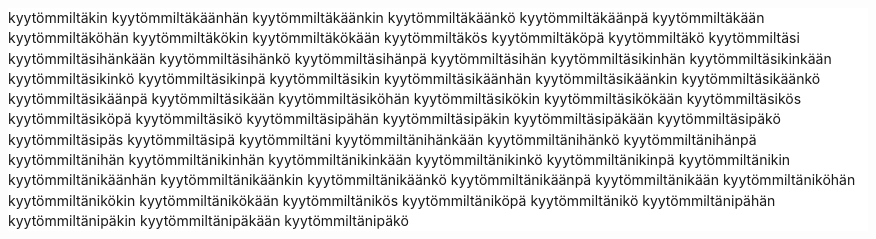 kyytömmiltäkin
kyytömmiltäkäänhän
kyytömmiltäkäänkin
kyytömmiltäkäänkö
kyytömmiltäkäänpä
kyytömmiltäkään
kyytömmiltäköhän
kyytömmiltäkökin
kyytömmiltäkökään
kyytömmiltäkös
kyytömmiltäköpä
kyytömmiltäkö
kyytömmiltäsi
kyytömmiltäsihänkään
kyytömmiltäsihänkö
kyytömmiltäsihänpä
kyytömmiltäsihän
kyytömmiltäsikinhän
kyytömmiltäsikinkään
kyytömmiltäsikinkö
kyytömmiltäsikinpä
kyytömmiltäsikin
kyytömmiltäsikäänhän
kyytömmiltäsikäänkin
kyytömmiltäsikäänkö
kyytömmiltäsikäänpä
kyytömmiltäsikään
kyytömmiltäsiköhän
kyytömmiltäsikökin
kyytömmiltäsikökään
kyytömmiltäsikös
kyytömmiltäsiköpä
kyytömmiltäsikö
kyytömmiltäsipähän
kyytömmiltäsipäkin
kyytömmiltäsipäkään
kyytömmiltäsipäkö
kyytömmiltäsipäs
kyytömmiltäsipä
kyytömmiltäni
kyytömmiltänihänkään
kyytömmiltänihänkö
kyytömmiltänihänpä
kyytömmiltänihän
kyytömmiltänikinhän
kyytömmiltänikinkään
kyytömmiltänikinkö
kyytömmiltänikinpä
kyytömmiltänikin
kyytömmiltänikäänhän
kyytömmiltänikäänkin
kyytömmiltänikäänkö
kyytömmiltänikäänpä
kyytömmiltänikään
kyytömmiltäniköhän
kyytömmiltänikökin
kyytömmiltänikökään
kyytömmiltänikös
kyytömmiltäniköpä
kyytömmiltänikö
kyytömmiltänipähän
kyytömmiltänipäkin
kyytömmiltänipäkään
kyytömmiltänipäkö